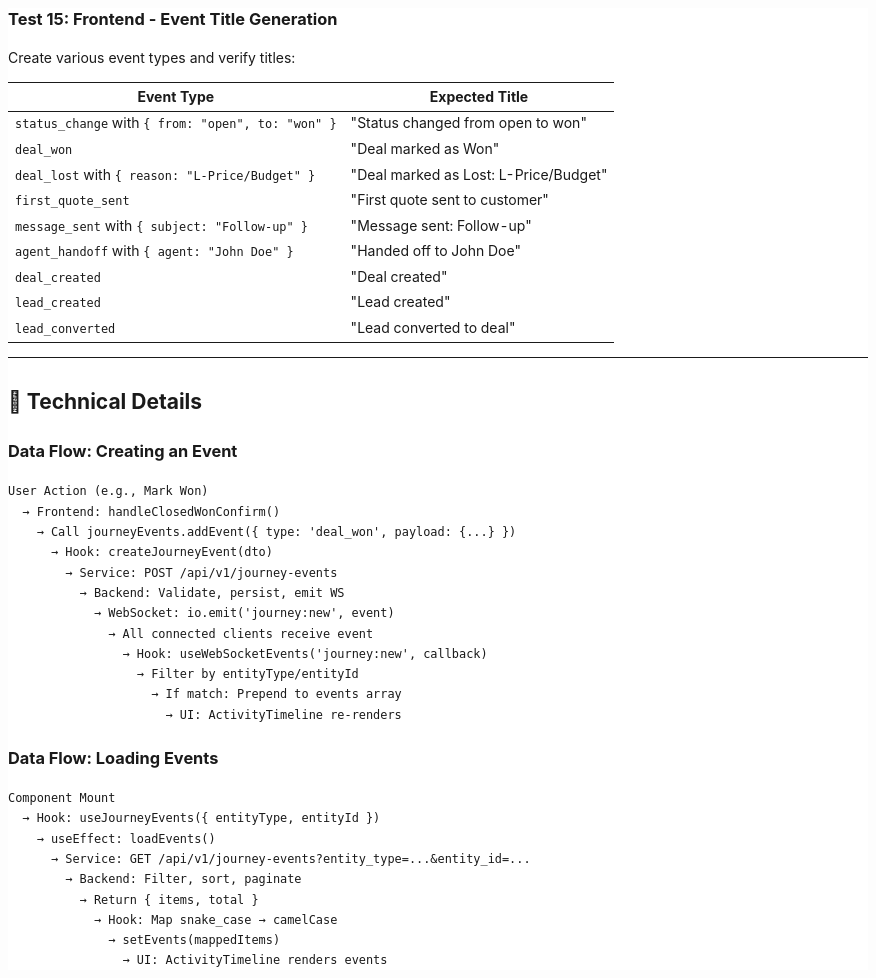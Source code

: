 
### **Test 15: Frontend - Event Title Generation**

Create various event types and verify titles:

| Event Type | Expected Title |
|------------|----------------|
| `status_change` with `{ from: "open", to: "won" }` | "Status changed from open to won" |
| `deal_won` | "Deal marked as Won" |
| `deal_lost` with `{ reason: "L-Price/Budget" }` | "Deal marked as Lost: L-Price/Budget" |
| `first_quote_sent` | "First quote sent to customer" |
| `message_sent` with `{ subject: "Follow-up" }` | "Message sent: Follow-up" |
| `agent_handoff` with `{ agent: "John Doe" }` | "Handed off to John Doe" |
| `deal_created` | "Deal created" |
| `lead_created` | "Lead created" |
| `lead_converted` | "Lead converted to deal" |

---

## 🔧 Technical Details

### **Data Flow: Creating an Event**

```
User Action (e.g., Mark Won)
  → Frontend: handleClosedWonConfirm()
    → Call journeyEvents.addEvent({ type: 'deal_won', payload: {...} })
      → Hook: createJourneyEvent(dto)
        → Service: POST /api/v1/journey-events
          → Backend: Validate, persist, emit WS
            → WebSocket: io.emit('journey:new', event)
              → All connected clients receive event
                → Hook: useWebSocketEvents('journey:new', callback)
                  → Filter by entityType/entityId
                    → If match: Prepend to events array
                      → UI: ActivityTimeline re-renders
```

### **Data Flow: Loading Events**

```
Component Mount
  → Hook: useJourneyEvents({ entityType, entityId })
    → useEffect: loadEvents()
      → Service: GET /api/v1/journey-events?entity_type=...&entity_id=...
        → Backend: Filter, sort, paginate
          → Return { items, total }
            → Hook: Map snake_case → camelCase
              → setEvents(mappedItems)
                → UI: ActivityTimeline renders events
```
